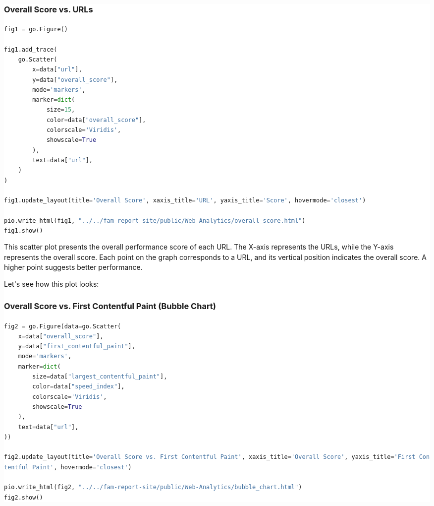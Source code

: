 ### Overall Score vs. URLs

```python
fig1 = go.Figure()

fig1.add_trace(
    go.Scatter(
        x=data["url"], 
        y=data["overall_score"],
        mode='markers',
        marker=dict(
            size=15,
            color=data["overall_score"], 
            colorscale='Viridis', 
            showscale=True
        ),
        text=data["url"],
    )
)

fig1.update_layout(title='Overall Score', xaxis_title='URL', yaxis_title='Score', hovermode='closest')

pio.write_html(fig1, "../../fam-report-site/public/Web-Analytics/overall_score.html")
fig1.show()
```

This scatter plot presents the overall performance score of each URL. The X-axis represents the URLs, while the Y-axis represents the overall score. Each point on the graph corresponds to a URL, and its vertical position indicates the overall score. A higher point suggests better performance.

Let's see how this plot looks:

<iframe src="/Web-Analytics/overall_score.html" width="100%" height="100%"></iframe>

### Overall Score vs. First Contentful Paint (Bubble Chart)

```python
fig2 = go.Figure(data=go.Scatter(
    x=data["overall_score"],
    y=data["first_contentful_paint"],
    mode='markers',
    marker=dict(
        size=data["largest_contentful_paint"],
        color=data["speed_index"], 
        colorscale='Viridis', 
        showscale=True
    ),
    text=data["url"],
))

fig2.update_layout(title='Overall Score vs. First Contentful Paint', xaxis_title='Overall Score', yaxis_title='First Contentful Paint', hovermode='closest')

pio.write_html(fig2, "../../fam-report-site/public/Web-Analytics/bubble_chart.html")
fig2.show()
```
